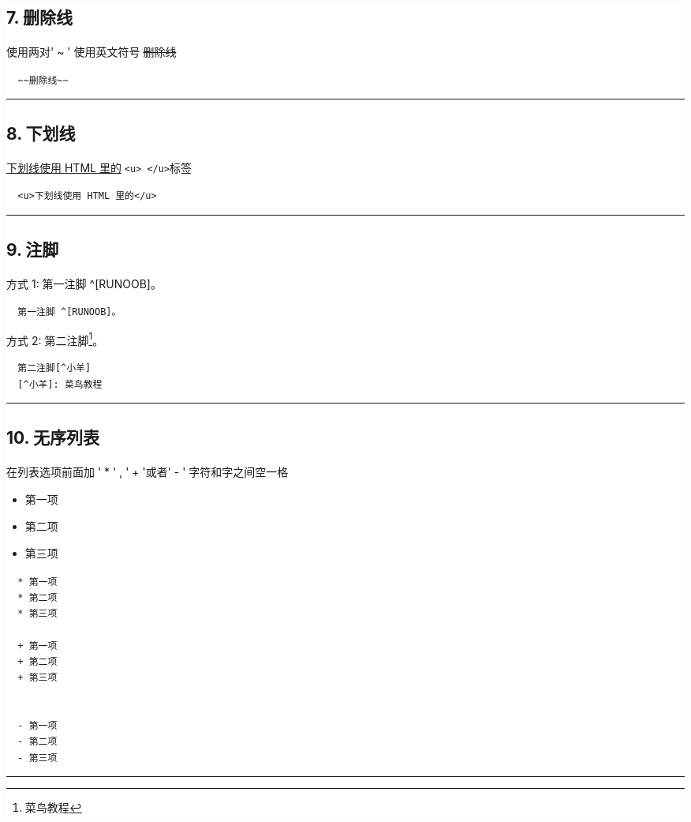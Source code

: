 
## 7. 删除线

使用两对' ~ '
使用英文符号
~~删除线~~

```
  ~~删除线~~
```

---

## 8. 下划线

<u> 下划线使用 HTML 里的</u> `<u> </u>`标签

```
  <u>下划线使用 HTML 里的</u>
```

---

## 9. 注脚

方式 1: 第一注脚 ^[RUNOOB]。

```
  第一注脚 ^[RUNOOB]。
```

方式 2: 第二注脚[^小羊]。
[^小羊]: 菜鸟教程

```
  第二注脚[^小羊]
  [^小羊]: 菜鸟教程
```

---

## 10. 无序列表

在列表选项前面加 ' \* ' , ' + '或者' - '
字符和字之间空一格

- 第一项

* 第二项

- 第三项

```
  * 第一项
  * 第二项
  * 第三项

  + 第一项
  + 第二项
  + 第三项


  - 第一项
  - 第二项
  - 第三项
```

---

[1]: http://www.apple.com/
[bing]: http://www.bing.com/
[1]: http://www.apple.com/
[bing]: https://www.bing.com/
[2]: http://static.runoob.com/images/runoob-logo.png
[2]: http://static.runoob.com/images/runoob-logo.png